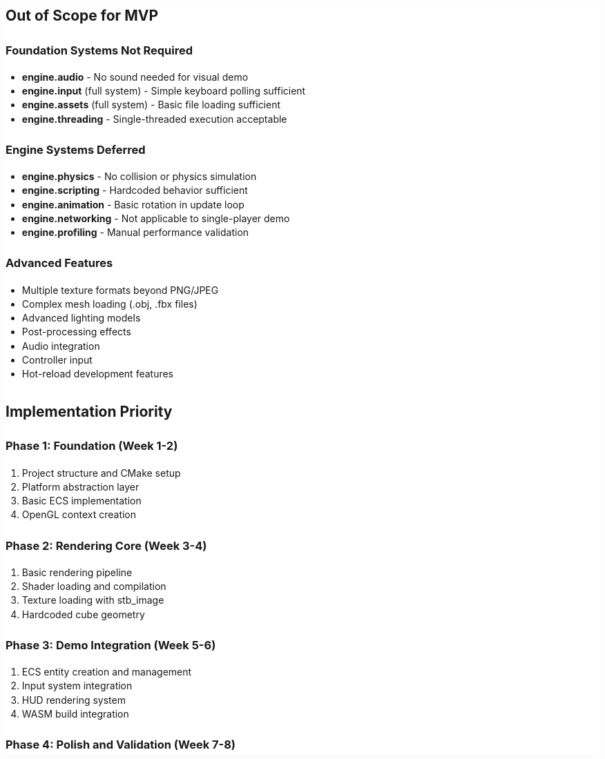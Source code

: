 ## Out of Scope for MVP

### Foundation Systems Not Required

- **engine.audio** - No sound needed for visual demo
- **engine.input** (full system) - Simple keyboard polling sufficient
- **engine.assets** (full system) - Basic file loading sufficient
- **engine.threading** - Single-threaded execution acceptable

### Engine Systems Deferred

- **engine.physics** - No collision or physics simulation
- **engine.scripting** - Hardcoded behavior sufficient
- **engine.animation** - Basic rotation in update loop
- **engine.networking** - Not applicable to single-player demo
- **engine.profiling** - Manual performance validation

### Advanced Features

- Multiple texture formats beyond PNG/JPEG
- Complex mesh loading (.obj, .fbx files)
- Advanced lighting models
- Post-processing effects
- Audio integration
- Controller input
- Hot-reload development features

## Implementation Priority

### Phase 1: Foundation (Week 1-2)

1. Project structure and CMake setup
2. Platform abstraction layer
3. Basic ECS implementation
4. OpenGL context creation

### Phase 2: Rendering Core (Week 3-4)

1. Basic rendering pipeline
2. Shader loading and compilation
3. Texture loading with stb_image
4. Hardcoded cube geometry

### Phase 3: Demo Integration (Week 5-6)

1. ECS entity creation and management
2. Input system integration
3. HUD rendering system
4. WASM build integration

### Phase 4: Polish and Validation (Week 7-8)
